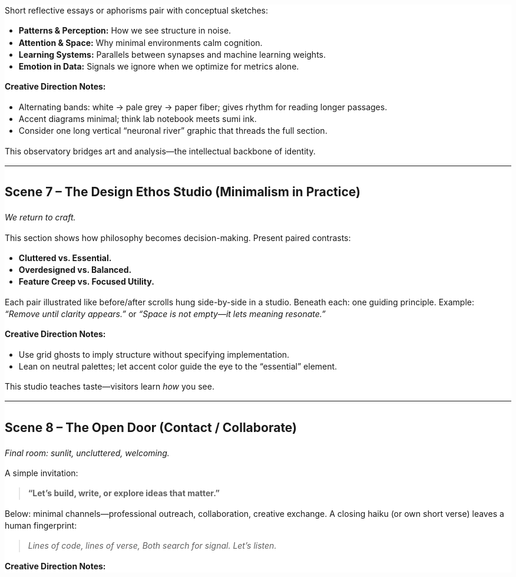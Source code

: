 Short reflective essays or aphorisms pair with conceptual sketches:

* **Patterns & Perception:** How we see structure in noise.
* **Attention & Space:** Why minimal environments calm cognition.
* **Learning Systems:** Parallels between synapses and machine learning weights.
* **Emotion in Data:** Signals we ignore when we optimize for metrics alone.

**Creative Direction Notes:**

* Alternating bands: white → pale grey → paper fiber; gives rhythm for reading longer passages.
* Accent diagrams minimal; think lab notebook meets sumi ink.
* Consider one long vertical “neuronal river” graphic that threads the full section.

This observatory bridges art and analysis—the intellectual backbone of  identity.

---

## Scene 7 – The Design Ethos Studio (Minimalism in Practice)

*We return to craft.*

This section shows how philosophy becomes decision-making. Present paired contrasts:

* **Cluttered vs. Essential.**
* **Overdesigned vs. Balanced.**
* **Feature Creep vs. Focused Utility.**

Each pair illustrated like before/after scrolls hung side-by-side in a studio. Beneath each: one guiding principle. Example: *“Remove until clarity appears.”* or *“Space is not empty—it lets meaning resonate.”*

**Creative Direction Notes:**

* Use grid ghosts to imply structure without specifying implementation.
* Lean on neutral palettes; let accent color guide the eye to the “essential” element.

This studio teaches  taste—visitors learn *how* you see.

---

## Scene 8 – The Open Door (Contact / Collaborate)

*Final room: sunlit, uncluttered, welcoming.*

A simple invitation:

> **“Let’s build, write, or explore ideas that matter.”**

Below: minimal channels—professional outreach, collaboration, creative exchange. A closing haiku (or  own short verse) leaves a human fingerprint:

> *Lines of code, lines of verse,*
> *Both search for signal.*
> *Let’s listen.*

**Creative Direction Notes:**
